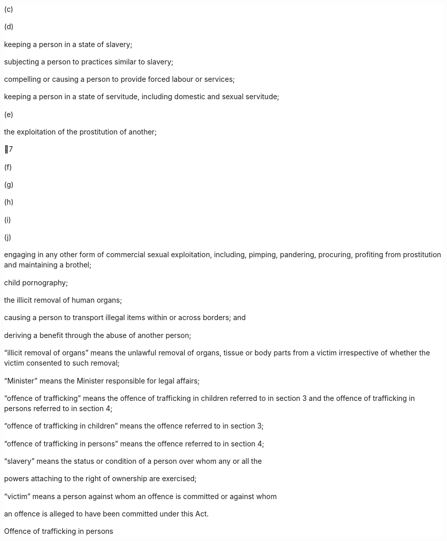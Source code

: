 (c)

(d)

keeping a person in a state of slavery;

subjecting a person to practices similar to slavery;

compelling or causing a person to provide forced labour or services;

keeping a person in a state of servitude, including domestic and sexual
servitude;

(e)

the exploitation of the prostitution of another;

7

(f)

(g)

(h)

(i)

(j)

engaging  in  any  other  form  of  commercial  sexual  exploitation,
including, pimping, pandering, procuring, profiting from prostitution
and maintaining a brothel;

child pornography;

the illicit removal of human organs;

causing a person to transport illegal items within or across borders; and

deriving a benefit through the abuse of another person;

“illicit removal of organs” means the unlawful removal of organs, tissue or body
parts from a victim irrespective of whether the victim consented to such
removal;

“Minister” means the Minister responsible for legal affairs;

“offence of trafficking” means the offence of trafficking in children referred to
in section 3 and the offence of trafficking in persons referred to in section
4;

“offence of trafficking in children” means the offence referred to in section 3;

“offence of trafficking in persons” means the offence referred to in section 4;

“slavery” means the status or condition of a person over whom any or all the

powers attaching to the right of ownership are exercised;

“victim” means a person against whom an offence is committed or against whom

an offence is alleged to have been committed under this Act.

Offence of trafficking in persons
